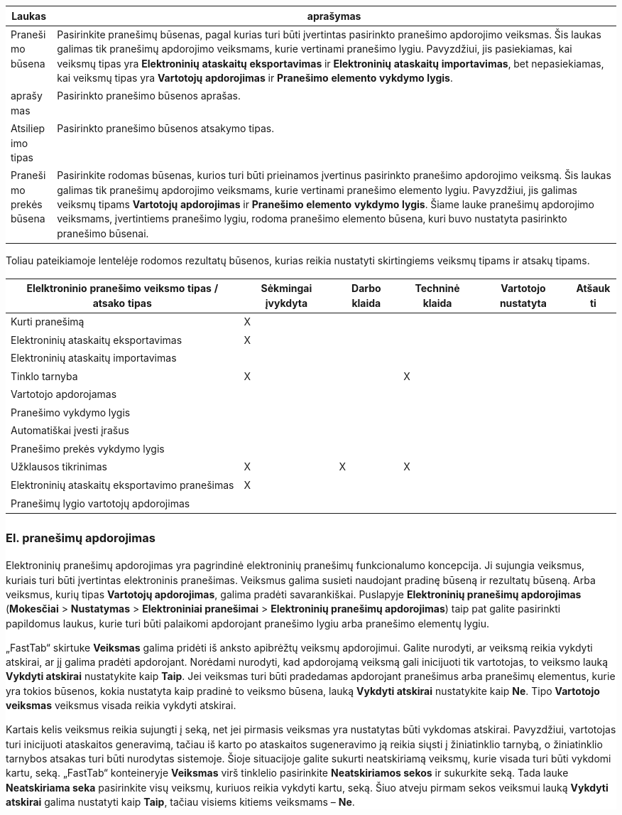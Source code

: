 | Laukas               | aprašymas |
|---------------------|-------------|
| Pranešimo būsena      | Pasirinkite pranešimų būsenas, pagal kurias turi būti įvertintas pasirinkto pranešimo apdorojimo veiksmas. Šis laukas galimas tik pranešimų apdorojimo veiksmams, kurie vertinami pranešimo lygiu. Pavyzdžiui, jis pasiekiamas, kai veiksmų tipas yra **Elektroninių ataskaitų eksportavimas** ir **Elektroninių ataskaitų importavimas**, bet nepasiekiamas, kai veiksmų tipas yra **Vartotojų apdorojimas** ir **Pranešimo elemento vykdymo lygis**. |
| aprašymas         | Pasirinkto pranešimo būsenos aprašas. |
| Atsiliepimo tipas       | Pasirinkto pranešimo būsenos atsakymo tipas. |
| Pranešimo prekės būsena | Pasirinkite rodomas būsenas, kurios turi būti prieinamos įvertinus pasirinkto pranešimo apdorojimo veiksmą. Šis laukas galimas tik pranešimų apdorojimo veiksmams, kurie vertinami pranešimo elemento lygiu. Pavyzdžiui, jis galimas veiksmų tipams **Vartotojų apdorojimas** ir **Pranešimo elemento vykdymo lygis**. Šiame lauke pranešimų apdorojimo veiksmams, įvertintiems pranešimo lygiu, rodoma pranešimo elemento būsena, kuri buvo nustatyta pasirinkto pranešimo būsenai. |

Toliau pateikiamoje lentelėje rodomos rezultatų būsenos, kurias reikia nustatyti skirtingiems veiksmų tipams ir atsakų tipams.

| Elelktroninio pranešimo veiksmo tipas / atsako tipas | Sėkmingai įvykdyta | Darbo klaida | Techninė klaida | Vartotojo nustatyta | Atšaukti |
|----------------------------------------------|-----------------------|----------------|-----------------|--------------|--------|
| Kurti pranešimą                               | X                     |                |                 |              |        |
| Elektroninių ataskaitų eksportavimas                  | X                     |                |                 |              |        |
| Elektroninių ataskaitų importavimas                  |                       |                |                 |              |        |
| Tinklo tarnyba                                  | X                     |                | X               |              |        |
| Vartotojo apdorojamas                              |                       |                |                 |              |        |
| Pranešimo vykdymo lygis                      |                       |                |                 |              |        |
| Automatiškai įvesti įrašus                             |                       |                |                 |              |        |
| Pranešimo prekės vykdymo lygis                 |                       |                |                 |              |        |
| Užklausos tikrinimas                         | X                     | X              | X               |              |        |
| Elektroninių ataskaitų eksportavimo pranešimas          | X                     |                |                 |              |        |
| Pranešimų lygio vartotojų apdorojimas                |                       |                |                 |              |        |

### <a name="electronic-message-processing"></a>El. pranešimų apdorojimas

Elektroninių pranešimų apdorojimas yra pagrindinė elektroninių pranešimų funkcionalumo koncepcija. Ji sujungia veiksmus, kuriais turi būti įvertintas elektroninis pranešimas. Veiksmus galima susieti naudojant pradinę būseną ir rezultatų būseną. Arba veiksmus, kurių tipas **Vartotojų apdorojimas**, galima pradėti savarankiškai. Puslapyje **Elektroninių pranešimų apdorojimas** (**Mokesčiai** \> **Nustatymas** \> **Elektroniniai pranešimai** \> **Elektroninių pranešimų apdorojimas**) taip pat galite pasirinkti papildomus laukus, kurie turi būti palaikomi apdorojant pranešimo lygiu arba pranešimo elementų lygiu.

„FastTab“ skirtuke **Veiksmas** galima pridėti iš anksto apibrėžtų veiksmų apdorojimui. Galite nurodyti, ar veiksmą reikia vykdyti atskirai, ar jį galima pradėti apdorojant. Norėdami nurodyti, kad apdorojamą veiksmą gali inicijuoti tik vartotojas, to veiksmo lauką **Vykdyti atskirai** nustatykite kaip **Taip**. Jei veiksmas turi būti pradedamas apdorojant pranešimus arba pranešimų elementus, kurie yra tokios būsenos, kokia nustatyta kaip pradinė to veiksmo būsena, lauką **Vykdyti atskirai** nustatykite kaip **Ne**. Tipo **Vartotojo veiksmas** veiksmus visada reikia vykdyti atskirai.

Kartais kelis veiksmus reikia sujungti į seką, net jei pirmasis veiksmas yra nustatytas būti vykdomas atskirai. Pavyzdžiui, vartotojas turi inicijuoti ataskaitos generavimą, tačiau iš karto po ataskaitos sugeneravimo ją reikia siųsti į žiniatinklio tarnybą, o žiniatinklio tarnybos atsakas turi būti nurodytas sistemoje. Šioje situacijoje galite sukurti neatskiriamą veiksmų, kurie visada turi būti vykdomi kartu, seką. „FastTab“ konteineryje **Veiksmas** virš tinklelio pasirinkite **Neatskiriamos sekos** ir sukurkite seką. Tada lauke **Neatskiriama seka** pasirinkite visų veiksmų, kuriuos reikia vykdyti kartu, seką. Šiuo atveju pirmam sekos veiksmui lauką **Vykdyti atskirai** galima nustatyti kaip **Taip**, tačiau visiems kitiems veiksmams – **Ne**.
